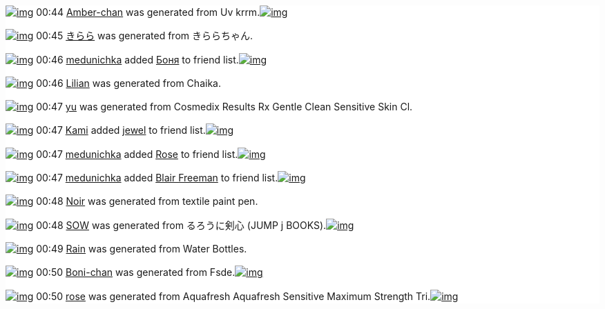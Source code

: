 [![img](http://www.deviantsart.com/3jbsrii.png)](http://www.barcodekanojo.com/kanojo/3045047/Amber-chan) 00:44 [Amber-chan](http://www.barcodekanojo.com/kanojo/3045047/Amber-chan) was generated from Uv krrm.[![img](http://www.deviantsart.com/1egu7b1.jpeg)](http://www.barcodekanojo.com/product_images/barcode/5760396/1404747875/Uv%20krrm.jpg)

[![img](http://www.deviantsart.com/2k0vek1.png)](http://www.barcodekanojo.com/kanojo/3045048/%E3%81%8D%E3%82%89%E3%82%89) 00:45 [きらら](http://www.barcodekanojo.com/kanojo/3045048/%E3%81%8D%E3%82%89%E3%82%89) was generated from きららちゃん.

[![img](http://www.deviantsart.com/37jm75t.jpeg)](http://www.barcodekanojo.com/user/400415/medunichka) 00:46 [medunichka](http://www.barcodekanojo.com/user/400415/medunichka) added [Боня](http://www.barcodekanojo.com/kanojo/2892141/%D0%91%D0%BE%D0%BD%D1%8F) to friend list.[![img](http://www.deviantsart.com/3taejuc.png)](http://www.barcodekanojo.com/kanojo/2892141/%D0%91%D0%BE%D0%BD%D1%8F)

[![img](http://www.deviantsart.com/2bpdgns.png)](http://www.barcodekanojo.com/kanojo/3045049/Lilian) 00:46 [Lilian](http://www.barcodekanojo.com/kanojo/3045049/Lilian) was generated from Chaika.

[![img](http://www.deviantsart.com/us20l3.png)](http://www.barcodekanojo.com/kanojo/3045050/yu) 00:47 [yu](http://www.barcodekanojo.com/kanojo/3045050/yu) was generated from Cosmedix Results Rx Gentle Clean Sensitive Skin Cl.

[![img](http://www.deviantsart.com/a4j4q7.jpeg)](http://www.barcodekanojo.com/user/420229/Kami) 00:47 [Kami](http://www.barcodekanojo.com/user/420229/Kami) added [jewel](http://www.barcodekanojo.com/kanojo/2598361/jewel) to friend list.[![img](http://www.deviantsart.com/25oo1is.png)](http://www.barcodekanojo.com/kanojo/2598361/jewel)

[![img](http://www.deviantsart.com/37jm75t.jpeg)](http://www.barcodekanojo.com/user/400415/medunichka) 00:47 [medunichka](http://www.barcodekanojo.com/user/400415/medunichka) added [Rose](http://www.barcodekanojo.com/kanojo/3020568/Rose) to friend list.[![img](http://www.deviantsart.com/jv3072.png)](http://www.barcodekanojo.com/kanojo/3020568/Rose)

[![img](http://www.deviantsart.com/37jm75t.jpeg)](http://www.barcodekanojo.com/user/400415/medunichka) 00:47 [medunichka](http://www.barcodekanojo.com/user/400415/medunichka) added [Blair Freeman](http://www.barcodekanojo.com/kanojo/1913624/Blair%20Freeman) to friend list.[![img](http://www.deviantsart.com/4s8vof.png)](http://www.barcodekanojo.com/kanojo/1913624/Blair%20Freeman)

[![img](http://www.deviantsart.com/2htrqbt.png)](http://www.barcodekanojo.com/kanojo/3045051/Noir) 00:48 [Noir](http://www.barcodekanojo.com/kanojo/3045051/Noir) was generated from textile paint pen.

[![img](http://www.deviantsart.com/3logke9.png)](http://www.barcodekanojo.com/kanojo/3045052/SOW) 00:48 [SOW](http://www.barcodekanojo.com/kanojo/3045052/SOW) was generated from るろうに剣心 (JUMP j BOOKS).[![img](http://www.deviantsart.com/14b48du.jpeg)](http://www.barcodekanojo.com/product_images/barcode/5760405/1404748083/50x50x,PE3,P82,P8B,PE3,P82,P8D,PE3,P81,P86,PE3,P81,PAB,PE5,P89,PA3,PE5,PBF,P83,P20,P28JUMP,P20j,P20BOOKS,P29.jpg,qw=88,ah=88.pagespeed.ic.cKqesAKkmX.jpg)

[![img](http://www.deviantsart.com/1co904t.png)](http://www.barcodekanojo.com/kanojo/3045053/Rain) 00:49 [Rain](http://www.barcodekanojo.com/kanojo/3045053/Rain) was generated from Water Bottles.

[![img](http://www.deviantsart.com/375c86a.png)](http://www.barcodekanojo.com/kanojo/3045054/Boni-chan) 00:50 [Boni-chan](http://www.barcodekanojo.com/kanojo/3045054/Boni-chan) was generated from Fsde.[![img](http://www.deviantsart.com/2qbibqg.jpeg)](http://www.barcodekanojo.com/product_images/barcode/5760407/1404748176/50x50xFsde.jpg,qw=88,ah=88.pagespeed.ic.NqiOweVxTz.jpg)

[![img](http://www.deviantsart.com/epqv3t.png)](http://www.barcodekanojo.com/kanojo/3045055/rose) 00:50 [rose](http://www.barcodekanojo.com/kanojo/3045055/rose) was generated from Aquafresh Aquafresh Sensitive Maximum Strength Tri.[![img](http://www.deviantsart.com/3vctv62.jpeg)](http://www.barcodekanojo.com/product_images/barcode/5760408/1404748186/50x50xAquafresh,P20Aquafresh,P20Sensitive,P20Maximum,P20Strength,P20Tri.jpg,qw=88,ah=88.pagespeed.ic.mNxDKz_-wY.jpg)
